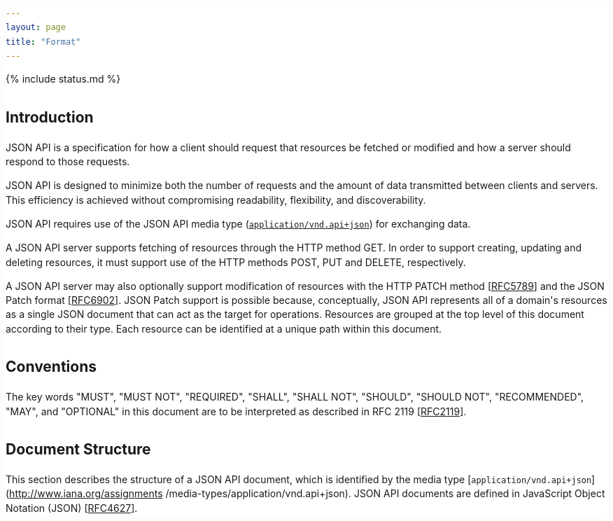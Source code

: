 ```yaml
---
layout: page
title: "Format"
---
```


{% include status.md %}

## Introduction <a href="#introduction" id="introduction" class="headerlink"></a>

JSON API is a specification for how a client should request that resources be
fetched or modified and how a server should respond to those requests. 

JSON API is designed to minimize both the number of requests and the amount of
data transmitted between clients and servers. This efficiency is achieved
without compromising readability, flexibility, and discoverability.

JSON API requires use of the JSON API media type
([`application/vnd.api+json`](http://www.iana.org/assignments/media-types/application/vnd.api+json)) 
for exchanging data.

A JSON API server supports fetching of resources through the HTTP method GET. 
In order to support creating, updating and deleting resources, it must support 
use of the HTTP methods POST, PUT and DELETE, respectively.

A JSON API server may also optionally support modification of resources with
the HTTP PATCH method [[RFC5789](http://tools.ietf.org/html/rfc5789)] and the
JSON Patch format [[RFC6902](http://tools.ietf.org/html/rfc6902)]. JSON Patch
support is possible because, conceptually, JSON API represents all of a
domain's resources as a single JSON document that can act as the target for
operations. Resources are grouped at the top level of this document according
to their type. Each resource can be identified at a unique path within this
document.

## Conventions <a href="#conventions" id="conventions" class="headerlink"></a>

The key words "MUST", "MUST NOT", "REQUIRED", "SHALL", "SHALL NOT", "SHOULD",
"SHOULD NOT", "RECOMMENDED", "MAY", and "OPTIONAL" in this document are to be
interpreted as described in RFC 2119
[[RFC2119](http://tools.ietf.org/html/rfc2119)].

## Document Structure <a href="#document-structure" id="document-structure" class="headerlink"></a>

This section describes the structure of a JSON API document, which is identified
by the media type [`application/vnd.api+json`](http://www.iana.org/assignments
/media-types/application/vnd.api+json). JSON API documents are defined in
JavaScript Object Notation (JSON)
[[RFC4627](http://tools.ietf.org/html/rfc4627)].
